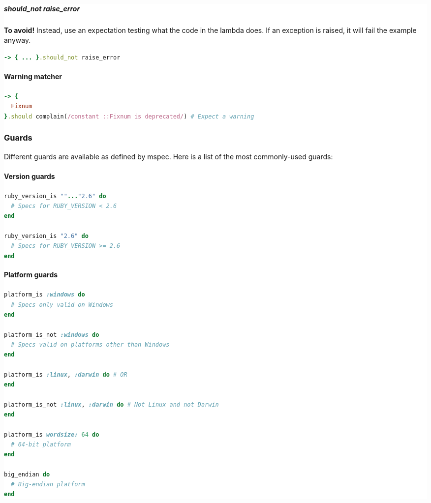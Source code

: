 ##### should_not raise_error

**To avoid!** Instead, use an expectation testing what the code in the lambda does.
If an exception is raised, it will fail the example anyway.

```ruby
-> { ... }.should_not raise_error
```

#### Warning matcher

```ruby
-> {
  Fixnum
}.should complain(/constant ::Fixnum is deprecated/) # Expect a warning
```

### Guards

Different guards are available as defined by mspec.
Here is a list of the most commonly-used guards:

#### Version guards

```ruby
ruby_version_is ""..."2.6" do
  # Specs for RUBY_VERSION < 2.6
end

ruby_version_is "2.6" do
  # Specs for RUBY_VERSION >= 2.6
end
```

#### Platform guards

```ruby
platform_is :windows do
  # Specs only valid on Windows
end

platform_is_not :windows do
  # Specs valid on platforms other than Windows
end

platform_is :linux, :darwin do # OR
end

platform_is_not :linux, :darwin do # Not Linux and not Darwin
end

platform_is wordsize: 64 do
  # 64-bit platform
end

big_endian do
  # Big-endian platform
end
```
